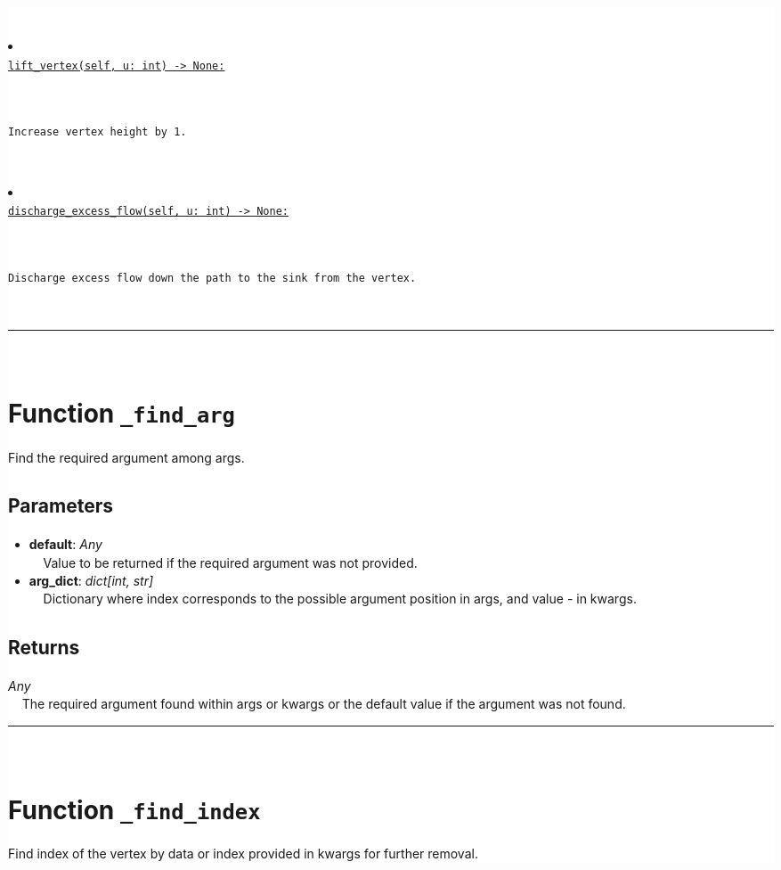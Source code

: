 <br></li>

<li> <a href='#function-lift_vertex'><code>
lift_vertex(self, u: int) -> None:
</code></a> <br>
&nbsp;&nbsp;&nbsp;&nbsp;

```
Increase vertex height by 1.
```

<br></li>

<li> <a href='#function-discharge_excess_flow'><code>
discharge_excess_flow(self, u: int) -> None:
</code></a> <br>
&nbsp;&nbsp;&nbsp;&nbsp;

```
Discharge excess flow down the path to the sink from the vertex.
```

<br></li>

</ul>

______________________________________________________________________

<div style="page-break-after: always; visibility: hidden"></div>
<br>
<h1 id="function-_find_arg">
<strong>Function</strong>
<code>_find_arg</code></h1>
Find the required argument among args.

<h2>Parameters</h2>
<ul>
<li> <strong>default</strong>: <em>Any</em> <br>
&nbsp;&nbsp;&nbsp;&nbsp;Value to be returned if the required argument was not provided. <br></li>
<li> <strong>arg_dict</strong>: <em>dict[int, str]</em> <br>
&nbsp;&nbsp;&nbsp;&nbsp;Dictionary where index corresponds to the possible argument position in args, and value - in kwargs. <br></li>
</ul>
<h2>Returns</h2>
<em>Any</em> <br>
&nbsp;&nbsp;&nbsp;&nbsp;The required argument found within args or kwargs or the default value if the argument was not found. <br>

______________________________________________________________________

<div style="page-break-after: always; visibility: hidden"></div>
<br>
<h1 id="function-_find_index">
<strong>Function</strong>
<code>_find_index</code></h1>
Find index of the vertex by data or index provided in kwargs
for further removal.
